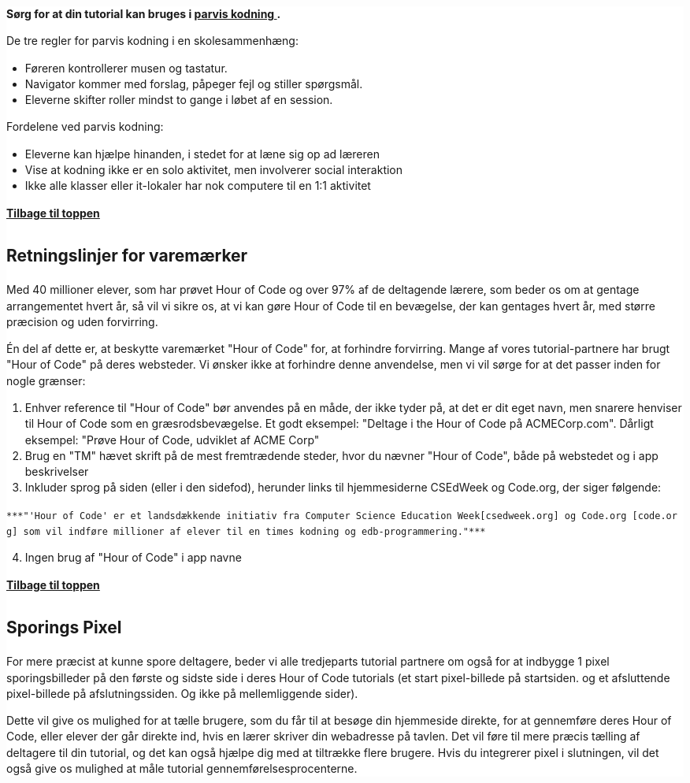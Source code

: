 **Sørg for at din tutorial kan bruges i [parvis kodning ](http://www.ncwit.org/resources/pair-programming-box-power-collaborative-learning).**

De tre regler for parvis kodning i en skolesammenhæng:

  * Føreren kontrollerer musen og tastatur.
  * Navigator kommer med forslag, påpeger fejl og stiller spørgsmål. 
  * Eleverne skifter roller mindst to gange i løbet af en session.

Fordelene ved parvis kodning:

  * Eleverne kan hjælpe hinanden, i stedet for at læne sig op ad læreren
  * Vise at kodning ikke er en solo aktivitet, men involverer social interaktion
  * Ikke alle klasser eller it-lokaler har nok computere til en 1:1 aktivitet

[**Tilbage til toppen**](#top)

<a id="tm"></a>

## Retningslinjer for varemærker

Med 40 millioner elever, som har prøvet Hour of Code og over 97% af de deltagende lærere, som beder os om at gentage arrangementet hvert år, så vil vi sikre os, at vi kan gøre Hour of Code til en bevægelse, der kan gentages hvert år, med større præcision og uden forvirring.

Én del af dette er, at beskytte varemærket "Hour of Code" for, at forhindre forvirring. Mange af vores tutorial-partnere har brugt "Hour of Code" på deres websteder. Vi ønsker ikke at forhindre denne anvendelse, men vi vil sørge for at det passer inden for nogle grænser:

  1. Enhver reference til "Hour of Code" bør anvendes på en måde, der ikke tyder på, at det er dit eget navn, men snarere henviser til Hour of Code som en græsrodsbevægelse. Et godt eksempel: "Deltage i the Hour of Code på ACMECorp.com". Dårligt eksempel: "Prøve Hour of Code, udviklet af ACME Corp"
  2. Brug en "TM" hævet skrift på de mest fremtrædende steder, hvor du nævner "Hour of Code", både på webstedet og i app beskrivelser
  3. Inkluder sprog på siden (eller i den sidefod), herunder links til hjemmesiderne CSEdWeek og Code.org, der siger følgende:
    
    ***"'Hour of Code' er et landsdækkende initiativ fra Computer Science Education Week[csedweek.org] og Code.org [code.org] som vil indføre millioner af elever til en times kodning og edb-programmering."***

  4. Ingen brug af "Hour of Code" i app navne

[**Tilbage til toppen**](#top)

<a id="pixel"></a>

## Sporings Pixel

For mere præcist at kunne spore deltagere, beder vi alle tredjeparts tutorial partnere om også for at indbygge 1 pixel sporingsbilleder på den første og sidste side i deres Hour of Code tutorials (et start pixel-billede på startsiden. og et afsluttende pixel-billede på afslutningssiden. Og ikke på mellemliggende sider).

Dette vil give os mulighed for at tælle brugere, som du får til at besøge din hjemmeside direkte, for at gennemføre deres Hour of Code, eller elever der går direkte ind, hvis en lærer skriver din webadresse på tavlen. Det vil føre til mere præcis tælling af deltagere til din tutorial, og det kan også hjælpe dig med at tiltrække flere brugere. Hvis du integrerer pixel i slutningen, vil det også give os mulighed at måle tutorial gennemførelsesprocenterne.

